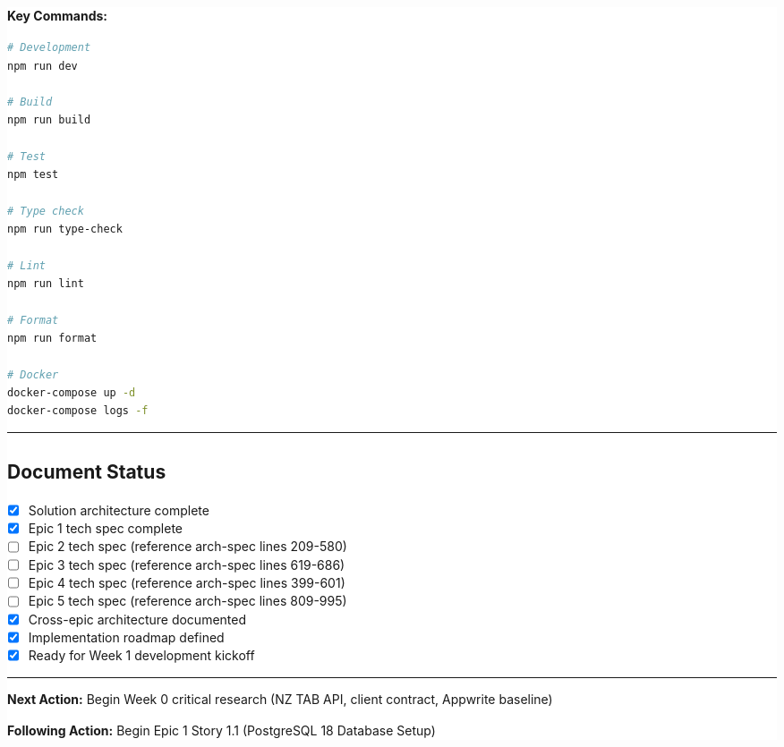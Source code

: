 **Key Commands:**
```bash
# Development
npm run dev

# Build
npm run build

# Test
npm test

# Type check
npm run type-check

# Lint
npm run lint

# Format
npm run format

# Docker
docker-compose up -d
docker-compose logs -f
```

---

## Document Status

- [x] Solution architecture complete
- [x] Epic 1 tech spec complete
- [ ] Epic 2 tech spec (reference arch-spec lines 209-580)
- [ ] Epic 3 tech spec (reference arch-spec lines 619-686)
- [ ] Epic 4 tech spec (reference arch-spec lines 399-601)
- [ ] Epic 5 tech spec (reference arch-spec lines 809-995)
- [x] Cross-epic architecture documented
- [x] Implementation roadmap defined
- [x] Ready for Week 1 development kickoff

---

**Next Action:** Begin Week 0 critical research (NZ TAB API, client contract, Appwrite baseline)

**Following Action:** Begin Epic 1 Story 1.1 (PostgreSQL 18 Database Setup)
